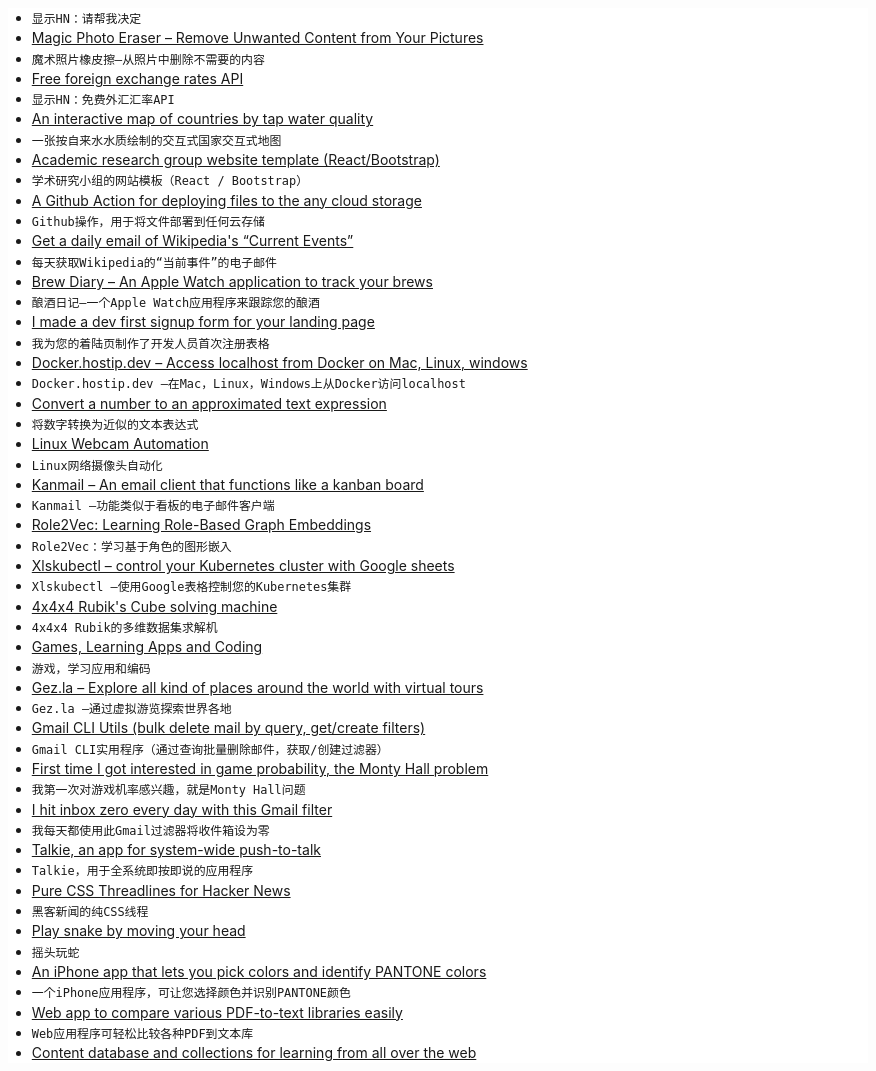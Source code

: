 - `显示HN：请帮我决定`
- [ Magic Photo Eraser – Remove Unwanted Content from Your Pictures](https://apps.apple.com/us/app/magic-photo-eraser/id1503539731)
- `魔术照片橡皮擦–从照片中删除不需要的内容`
- [ Free foreign exchange rates API](https://exchangerate.host)
- `显示HN：免费外汇汇率API`
- [ An interactive map of countries by tap water quality](https://www.iswatersafetodrink.in/map)
- `一张按自来水水质绘制的交互式国家交互式地图`
- [ Academic research group website template (React/Bootstrap)](https://github.com/csdl/csdl.github.io)
- `学术研究小组的网站模板（React / Bootstrap）`
- [ A Github Action for deploying files to the any cloud storage](https://github.com/saltbo/uptoc)
- `Github操作，用于将文件部署到任何云存储`
- [ Get a daily email of Wikipedia's “Current Events”](https://currentevents.email/)
- `每天获取Wikipedia的“当前事件”的电子邮件`
- [ Brew Diary – An Apple Watch application to track your brews](https://apps.apple.com/app/brew-diary/id1508914857)
- `酿酒日记–一个Apple Watch应用程序来跟踪您的酿酒`
- [ I made a dev first signup form for your landing page](https://www.palabra.io/forms.html)
- `我为您的着陆页制作了开发人员首次注册表格`
- [ Docker.hostip.dev – Access localhost from Docker on Mac, Linux, windows](https://hostip.dev/blog/2020/04/24/docker-made-easy/)
- `Docker.hostip.dev –在Mac，Linux，Windows上从Docker访问localhost`
- [ Convert a number to an approximated text expression](https://github.com/tokenmill/numberwords)
- `将数字转换为近似的文本表达式`
- [ Linux Webcam Automation](https://github.com/thegrims/video_research)
- `Linux网络摄像头自动化`
- [ Kanmail – An email client that functions like a kanban board](https://github.com/Oxygem/Kanmail)
- `Kanmail –功能类似于看板的电子邮件客户端`
- [ Role2Vec: Learning Role-Based Graph Embeddings](https://github.com/benedekrozemberczki/role2vec)
- `Role2Vec：学习基于角色的图形嵌入`
- [ Xlskubectl – control your Kubernetes cluster with Google sheets](https://github.com/learnk8s/xlskubectl)
- `Xlskubectl –使用Google表格控制您的Kubernetes集群`
- [ 4x4x4 Rubik's Cube solving machine](https://ballcuber.github.io)
- `4x4x4 Rubik的多维数据集求解机`
- [ Games, Learning Apps and Coding](https://easygames.online/)
- `游戏，学习应用和编码`
- [ Gez.la – Explore all kind of places around the world with virtual tours](https://github.com/stfurkan/gez)
- `Gez.la –通过虚拟游览探索世界各地`
- [ Gmail CLI Utils (bulk delete mail by query, get/create filters)](https://github.com/abhishekkr/gmail-helper)
- `Gmail CLI实用程序（通过查询批量删除邮件，获取/创建过滤器）`
- [ First time I got interested in game probability, the Monty Hall problem](https://github.com/victorqribeiro/montyhall)
- `我第一次对游戏机率感兴趣，就是Monty Hall问题`
- [ I hit inbox zero every day with this Gmail filter](https://github.com/linuz90/gmail-newsletters-filter)
- `我每天都使用此Gmail过滤器将收件箱设为零`
- [ Talkie, an app for system-wide push-to-talk](https://alexandrevicente.net/posts/2020/04/26/introducing-talkie-for-system-wide-push-to-talk/)
- `Talkie，用于全系统即按即说的应用程序`
- [ Pure CSS Threadlines for Hacker News](https://github.com/robbiewxyz/hackernews-threadlines)
- `黑客新闻的纯CSS线程`
- [ Play snake by moving your head](https://github.com/paruby/snake-face)
- `摇头玩蛇`
- [ An iPhone app that lets you pick colors and identify PANTONE colors](https://cone.app)
- `一个iPhone应用程序，可让您选择颜色并识别PANTONE颜色`
- [ Web app to compare various PDF-to-text libraries easily](http://138.68.233.101)
- `Web应用程序可轻松比较各种PDF到文本库`
- [ Content database and collections for learning from all over the web](http://www.fluffzy.com)